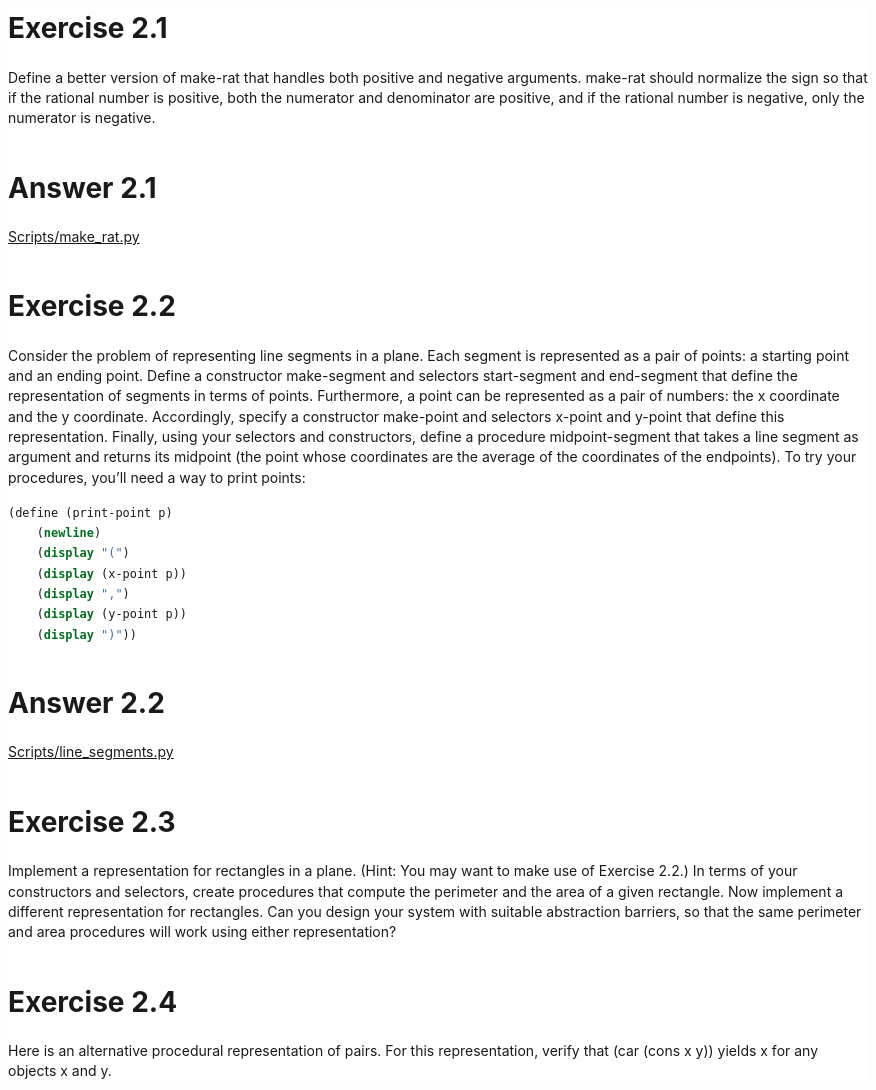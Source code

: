 # Exercise 2.1

Define a better version of make-rat that handles both positive and negative arguments. make-rat should normalize the sign so that if the rational number is positive, both the numerator and denominator are positive, and if the rational number is negative, only the numerator is negative.

# Answer 2.1

[Scripts/make_rat.py](Scripts/make_rat.py)

# Exercise 2.2

Consider the problem of representing line segments in a plane. Each segment is represented as a pair of points: a starting point and an ending point. Define a constructor make-segment and selectors start-segment and end-segment that define the representation of segments in terms of points. Furthermore, a point can be represented as a pair of numbers: the x coordinate and the y coordinate. Accordingly, specify a constructor make-point and selectors x-point and y-point that define this representation. Finally, using your selectors and constructors, define a procedure midpoint-segment that takes a line segment as argument and returns its midpoint (the point whose coordinates are the average of the coordinates of the endpoints). To try your procedures, you’ll need a way to print points:

```scheme
(define (print-point p)
    (newline)
    (display "(")
    (display (x-point p))
    (display ",")
    (display (y-point p))
    (display ")"))
```

# Answer 2.2

[Scripts/line_segments.py](Scripts/line_segments.py)

# Exercise 2.3

Implement a representation for rectangles in a plane. (Hint: You may want to make use of Exercise 2.2.) In terms of your constructors and selectors, create procedures that compute the perimeter and the area of a given rectangle. Now implement a different representation for rectangles. Can you design your system with suitable abstraction barriers, so that the same perimeter and area procedures will work using either representation?


# Exercise 2.4

Here is an alternative procedural representation of pairs. For this representation, verify that (car (cons x y)) yields x for any objects x and y.
